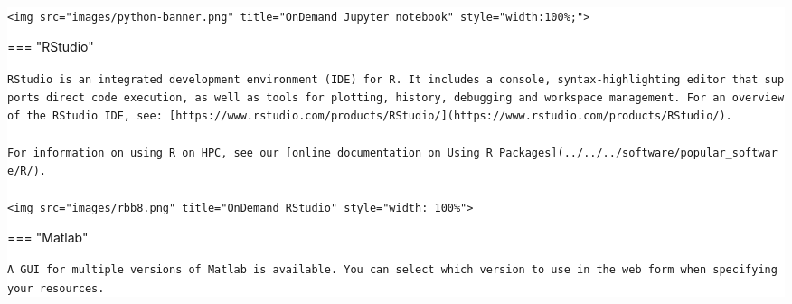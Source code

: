    <img src="images/python-banner.png" title="OnDemand Jupyter notebook" style="width:100%;">


=== "RStudio"

    RStudio is an integrated development environment (IDE) for R. It includes a console, syntax-highlighting editor that supports direct code execution, as well as tools for plotting, history, debugging and workspace management. For an overview of the RStudio IDE, see: [https://www.rstudio.com/products/RStudio/](https://www.rstudio.com/products/RStudio/).

    For information on using R on HPC, see our [online documentation on Using R Packages](../../../software/popular_software/R/).

    <img src="images/rbb8.png" title="OnDemand RStudio" style="width: 100%">

=== "Matlab"

    A GUI for multiple versions of Matlab is available. You can select which version to use in the web form when specifying your resources.
